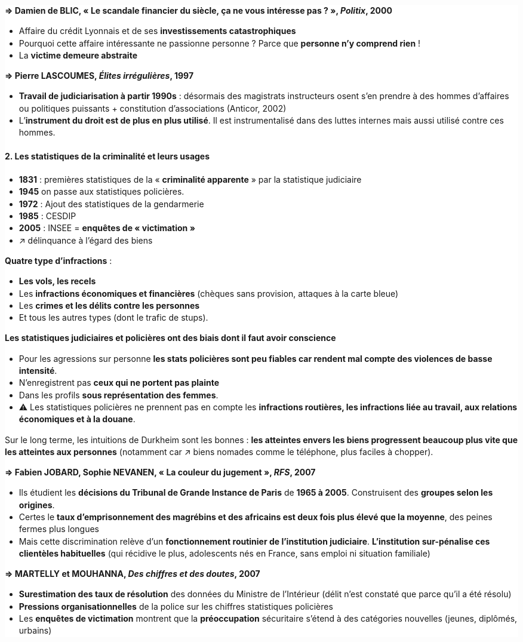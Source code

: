 **⇒ Damien de BLIC, « Le scandale financier du siècle, ça ne vous intéresse pas ? », *Politix*, 2000**
- Affaire du crédit Lyonnais et de ses **investissements catastrophiques**
- Pourquoi cette affaire intéressante ne passionne personne ? Parce que **personne n’y comprend rien** ! 
- La **victime demeure abstraite** 

**⇒ Pierre LASCOUMES, *Élites irrégulières*, 1997**
- **Travail de judiciarisation à partir 1990s** : désormais des magistrats instructeurs osent s’en prendre à des hommes d’affaires ou politiques puissants + constitution d’associations (Anticor, 2002)
- L’**instrument du droit est de plus en plus utilisé**. Il est instrumentalisé dans des luttes internes mais aussi utilisé contre ces hommes. 

#### 2. Les statistiques de la criminalité et leurs usages 

- **1831** : premières statistiques de la « **criminalité apparente** » par la statistique judiciaire 
- **1945** on passe aux statistiques policières. 
- **1972** : Ajout des statistiques de la gendarmerie 
- **1985** : CESDIP 
- **2005** : INSEE = **enquêtes de « victimation »**
- ↗ délinquance à l’égard des biens 

**Quatre type d’infractions** : 
- **Les vols, les recels** 
- Les **infractions économiques et financières** (chèques sans provision, attaques à la carte bleue)
- Les **crimes et les délits contre les personnes** 
- Et tous les autres types (dont le trafic de stups).

**Les statistiques judiciaires et policières ont des biais dont il faut avoir conscience**
- Pour les agressions sur personne **les stats policières sont peu fiables car rendent mal compte des violences de basse intensité**. 
- N’enregistrent pas **ceux qui ne portent pas plainte** 
- Dans les profils **sous représentation des femmes**. 
- ⚠ Les statistiques policières ne prennent pas en compte les **infractions routières, les infractions liée au travail, aux relations économiques et à la douane**. 

Sur le long terme, les intuitions de Durkheim sont les bonnes : **les atteintes envers les biens progressent beaucoup plus vite que les atteintes aux personnes** (notamment car ↗ biens nomades comme le téléphone, plus faciles à chopper). 

**⇒ Fabien JOBARD, Sophie NEVANEN, « La couleur du jugement », *RFS*, 2007**
- Ils étudient les **décisions du Tribunal de Grande Instance de Paris** de **1965 à 2005**. Construisent des **groupes selon les origines**. 
- Certes le **taux d’emprisonnement des magrébins et des africains est deux fois plus élevé que la moyenne**, des peines fermes plus longues 
- Mais cette discrimination relève d’un **fonctionnement routinier de l’institution judiciaire**. **L’institution sur-pénalise ces clientèles habituelles** (qui récidive le plus, adolescents nés en France, sans emploi ni situation familiale)

**⇒ MARTELLY et MOUHANNA, *Des chiffres et des doutes*, 2007**
- **Surestimation des taux de résolution** des données du Ministre de l’Intérieur (délit n’est constaté que parce qu’il a été résolu)
- **Pressions organisationnelles** de la police sur les chiffres statistiques policières
- Les **enquêtes de victimation** montrent que la **préoccupation** sécuritaire s’étend à des catégories nouvelles (jeunes, diplômés, urbains)
